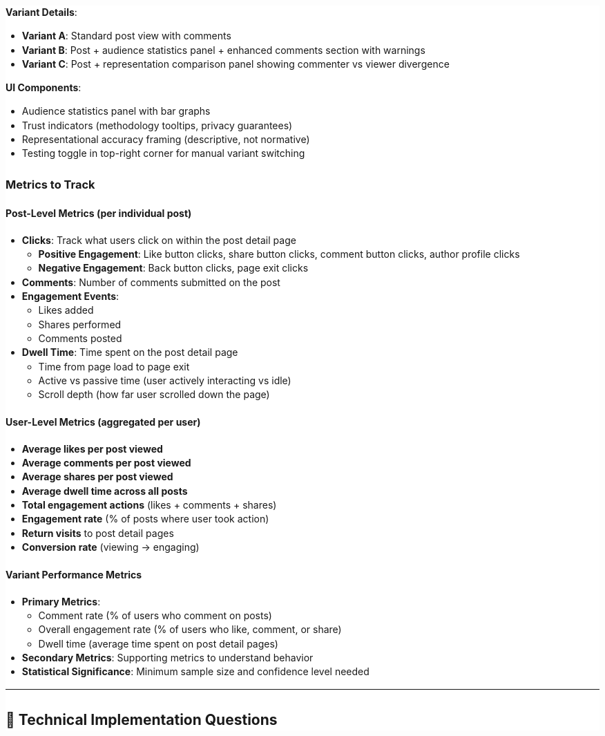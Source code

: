 ```
```

**Variant Details**:
- **Variant A**: Standard post view with comments
- **Variant B**: Post + audience statistics panel + enhanced comments section with warnings
- **Variant C**: Post + representation comparison panel showing commenter vs viewer divergence

**UI Components**:
- Audience statistics panel with bar graphs
- Trust indicators (methodology tooltips, privacy guarantees)
- Representational accuracy framing (descriptive, not normative)
- Testing toggle in top-right corner for manual variant switching

### Metrics to Track

#### Post-Level Metrics (per individual post)
- **Clicks**: Track what users click on within the post detail page
  - **Positive Engagement**: Like button clicks, share button clicks, comment button clicks, author profile clicks
  - **Negative Engagement**: Back button clicks, page exit clicks
- **Comments**: Number of comments submitted on the post
- **Engagement Events**:
  - Likes added
  - Shares performed
  - Comments posted
- **Dwell Time**: Time spent on the post detail page
  - Time from page load to page exit
  - Active vs passive time (user actively interacting vs idle)
  - Scroll depth (how far user scrolled down the page)

#### User-Level Metrics (aggregated per user)
- **Average likes per post viewed**
- **Average comments per post viewed**
- **Average shares per post viewed**
- **Average dwell time across all posts**
- **Total engagement actions** (likes + comments + shares)
- **Engagement rate** (% of posts where user took action)
- **Return visits** to post detail pages
- **Conversion rate** (viewing → engaging)

#### Variant Performance Metrics
- **Primary Metrics**: 
  - Comment rate (% of users who comment on posts)
  - Overall engagement rate (% of users who like, comment, or share)
  - Dwell time (average time spent on post detail pages)
- **Secondary Metrics**: Supporting metrics to understand behavior
- **Statistical Significance**: Minimum sample size and confidence level needed

---

## 🔧 Technical Implementation Questions

